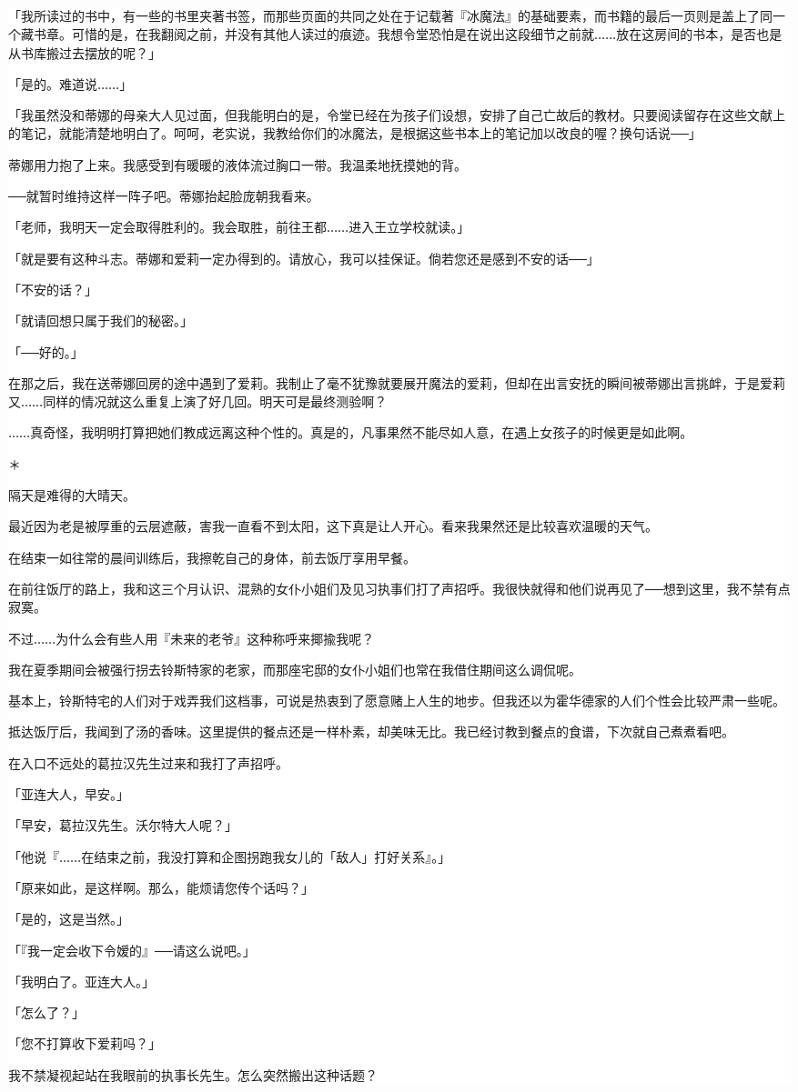 「我所读过的书中，有一些的书里夹著书签，而那些页面的共同之处在于记载著『冰魔法』的基础要素，而书籍的最后一页则是盖上了同一个藏书章。可惜的是，在我翻阅之前，并没有其他人读过的痕迹。我想令堂恐怕是在说出这段细节之前就……放在这房间的书本，是否也是从书库搬过去摆放的呢？」

「是的。难道说……」

「我虽然没和蒂娜的母亲大人见过面，但我能明白的是，令堂已经在为孩子们设想，安排了自己亡故后的教材。只要阅读留存在这些文献上的笔记，就能清楚地明白了。呵呵，老实说，我教给你们的冰魔法，是根据这些书本上的笔记加以改良的喔？换句话说──」

蒂娜用力抱了上来。我感受到有暖暖的液体流过胸口一带。我温柔地抚摸她的背。

──就暂时维持这样一阵子吧。蒂娜抬起脸庞朝我看来。

「老师，我明天一定会取得胜利的。我会取胜，前往王都……进入王立学校就读。」

「就是要有这种斗志。蒂娜和爱莉一定办得到的。请放心，我可以挂保证。倘若您还是感到不安的话──」

「不安的话？」

「就请回想只属于我们的秘密。」

「──好的。」

在那之后，我在送蒂娜回房的途中遇到了爱莉。我制止了毫不犹豫就要展开魔法的爱莉，但却在出言安抚的瞬间被蒂娜出言挑衅，于是爱莉又……同样的情况就这么重复上演了好几回。明天可是最终测验啊？

……真奇怪，我明明打算把她们教成远离这种个性的。真是的，凡事果然不能尽如人意，在遇上女孩子的时候更是如此啊。

＊

隔天是难得的大晴天。

最近因为老是被厚重的云层遮蔽，害我一直看不到太阳，这下真是让人开心。看来我果然还是比较喜欢温暖的天气。

在结束一如往常的晨间训练后，我擦乾自己的身体，前去饭厅享用早餐。

在前往饭厅的路上，我和这三个月认识、混熟的女仆小姐们及见习执事们打了声招呼。我很快就得和他们说再见了──想到这里，我不禁有点寂寞。

不过……为什么会有些人用『未来的老爷』这种称呼来揶揄我呢？

我在夏季期间会被强行拐去铃斯特家的老家，而那座宅邸的女仆小姐们也常在我借住期间这么调侃呢。

基本上，铃斯特宅的人们对于戏弄我们这档事，可说是热衷到了愿意赌上人生的地步。但我还以为霍华德家的人们个性会比较严肃一些呢。

抵达饭厅后，我闻到了汤的香味。这里提供的餐点还是一样朴素，却美味无比。我已经讨教到餐点的食谱，下次就自己煮煮看吧。

在入口不远处的葛拉汉先生过来和我打了声招呼。

「亚连大人，早安。」

「早安，葛拉汉先生。沃尔特大人呢？」

「他说『……在结束之前，我没打算和企图拐跑我女儿的「敌人」打好关系』。」

「原来如此，是这样啊。那么，能烦请您传个话吗？」

「是的，这是当然。」

「『我一定会收下令嫒的』──请这么说吧。」

「我明白了。亚连大人。」

「怎么了？」

「您不打算收下爱莉吗？」

我不禁凝视起站在我眼前的执事长先生。怎么突然搬出这种话题？
